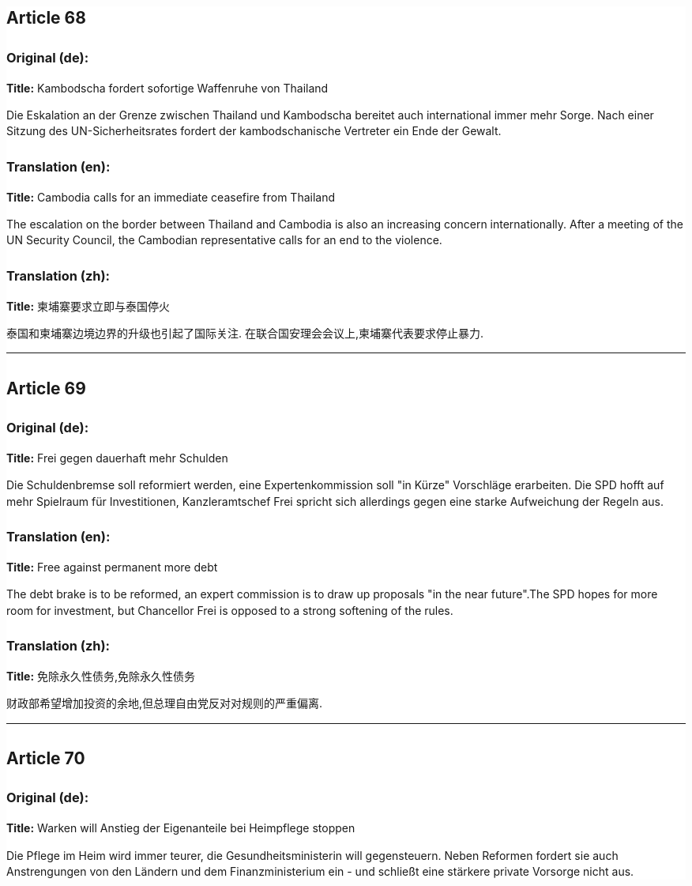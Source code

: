 ## Article 68
### Original (de):
**Title:** Kambodscha fordert sofortige Waffenruhe von Thailand

Die Eskalation an der Grenze zwischen Thailand und Kambodscha bereitet auch international immer mehr Sorge. Nach einer Sitzung des UN-Sicherheitsrates fordert der kambodschanische Vertreter ein Ende der Gewalt.

### Translation (en):
**Title:** Cambodia calls for an immediate ceasefire from Thailand

The escalation on the border between Thailand and Cambodia is also an increasing concern internationally. After a meeting of the UN Security Council, the Cambodian representative calls for an end to the violence.

### Translation (zh):
**Title:** 柬埔寨要求立即与泰国停火

泰国和柬埔寨边境边界的升级也引起了国际关注. 在联合国安理会会议上,柬埔寨代表要求停止暴力.

---

## Article 69
### Original (de):
**Title:** Frei gegen dauerhaft mehr Schulden

Die Schuldenbremse soll reformiert werden, eine Expertenkommission soll "in Kürze" Vorschläge erarbeiten. Die SPD hofft auf mehr Spielraum für Investitionen, Kanzleramtschef Frei spricht sich allerdings gegen eine starke Aufweichung der Regeln aus.

### Translation (en):
**Title:** Free against permanent more debt

The debt brake is to be reformed, an expert commission is to draw up proposals "in the near future".The SPD hopes for more room for investment, but Chancellor Frei is opposed to a strong softening of the rules.

### Translation (zh):
**Title:** 免除永久性债务,免除永久性债务

财政部希望增加投资的余地,但总理自由党反对对规则的严重偏离.

---

## Article 70
### Original (de):
**Title:** Warken will Anstieg der Eigenanteile bei Heimpflege stoppen

Die Pflege im Heim wird immer teurer, die Gesundheitsministerin will gegensteuern. Neben Reformen fordert sie auch Anstrengungen von den Ländern und dem Finanzministerium ein - und schließt eine stärkere private Vorsorge nicht aus.
